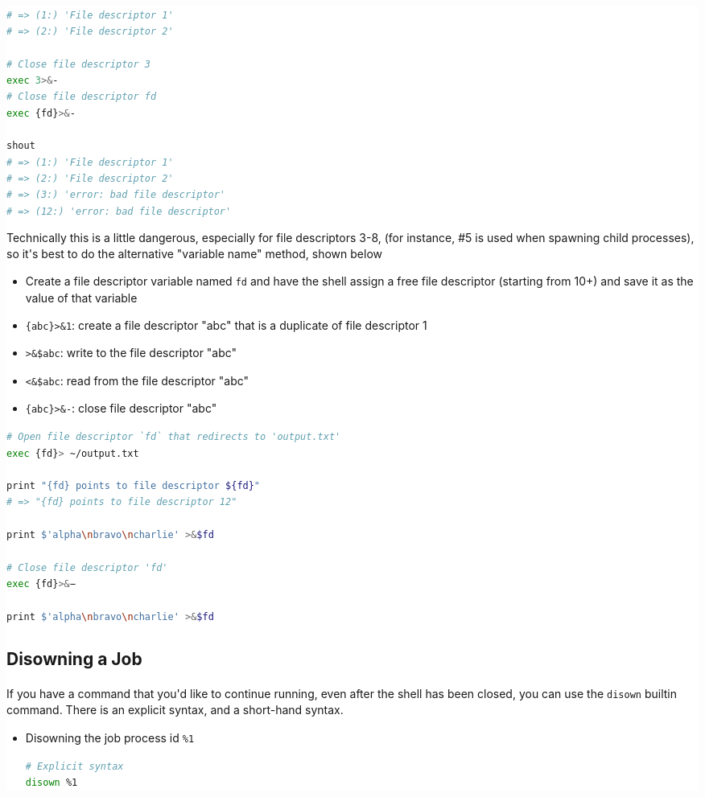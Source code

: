 ```sh
# => (1:) 'File descriptor 1'
# => (2:) 'File descriptor 2'

# Close file descriptor 3
exec 3>&-
# Close file descriptor fd
exec {fd}>&-

shout
# => (1:) 'File descriptor 1'
# => (2:) 'File descriptor 2'
# => (3:) 'error: bad file descriptor'
# => (12:) 'error: bad file descriptor'
```

Technically this is a little dangerous, especially for file descriptors 3-8, (for instance, #5 is used when spawning child processes), so it's best to do the alternative "variable name" method, shown below

* Create a file descriptor variable named `fd` and have the shell assign a free file descriptor (starting from 10+) and save it as the value of that variable

* `{abc}>&1`: create a file descriptor "abc" that is a duplicate of file descriptor 1

* `>&$abc`: write to the file descriptor "abc"

* `<&$abc`: read from the file descriptor "abc"

* `{abc}>&-`: close file descriptor "abc"


```sh
# Open file descriptor `fd` that redirects to 'output.txt'
exec {fd}> ~/output.txt

print "{fd} points to file descriptor ${fd}"
# => "{fd} points to file descriptor 12"

print $'alpha\nbravo\ncharlie' >&$fd

# Close file descriptor 'fd'
exec {fd}>&−

print $'alpha\nbravo\ncharlie' >&$fd
```

## Disowning a Job

If you have a command that you'd like to continue running, even after the shell has been closed, you can use the `disown` builtin command. There is an explicit syntax, and a short-hand syntax.

* Disowning the job process id `%1`

  ```sh
  # Explicit syntax
  disown %1
  ```
